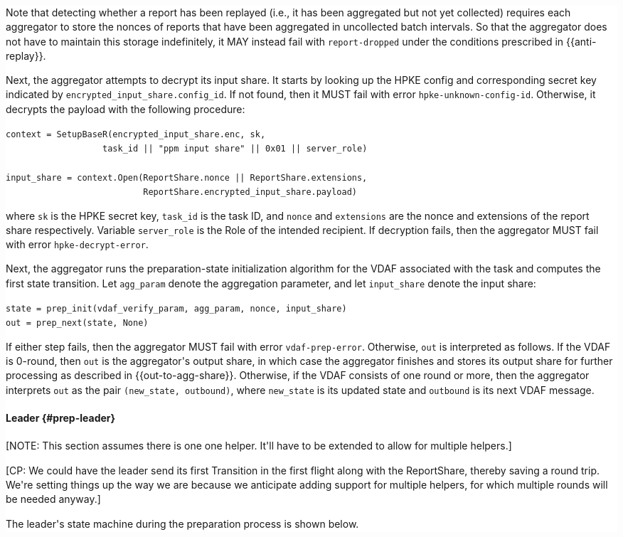 Note that detecting whether a report has been replayed (i.e., it has been
aggregated but not yet collected) requires each aggregator to store the nonces
of reports that have been aggregated in uncollected batch intervals. So that the
aggregator does not have to maintain this storage indefinitely, it MAY instead
fail with `report-dropped` under the conditions prescribed in {{anti-replay}}.

Next, the aggregator attempts to decrypt its input share. It starts by looking
up the HPKE config and corresponding secret key indicated by
`encrypted_input_share.config_id`. If not found, then it MUST fail with error
`hpke-unknown-config-id`. Otherwise, it decrypts the payload with the following
procedure:

~~~
context = SetupBaseR(encrypted_input_share.enc, sk,
                   task_id || "ppm input share" || 0x01 || server_role)

input_share = context.Open(ReportShare.nonce || ReportShare.extensions,
                           ReportShare.encrypted_input_share.payload)
~~~

where `sk` is the HPKE secret key, `task_id` is the task ID, and `nonce` and
`extensions` are the nonce and extensions of the report share respectively.
Variable `server_role` is the Role of the intended recipient. If decryption
fails, then the aggregator MUST fail with error `hpke-decrypt-error`.

Next, the aggregator runs the preparation-state initialization algorithm for the
VDAF associated with the task and computes the first state transition. Let
`agg_param` denote the aggregation parameter, and let `input_share` denote the
input share:

~~~
state = prep_init(vdaf_verify_param, agg_param, nonce, input_share)
out = prep_next(state, None)
~~~

If either step fails, then the aggregator MUST fail with error
`vdaf-prep-error`. Otherwise, `out` is interpreted as follows. If the VDAF is
0-round, then `out` is the aggregator's output share, in which case the
aggregator finishes and stores its output share for further processing as
described in {{out-to-agg-share}}. Otherwise, if the VDAF consists of one round
or more, then the aggregator interprets `out` as the pair `(new_state,
outbound)`, where `new_state` is its updated state and `outbound` is its next
VDAF message.

#### Leader {#prep-leader}

[NOTE: This section assumes there is one one helper. It'll have to be extended
to allow for multiple helpers.]

[CP: We could have the leader send its first Transition in the first flight
along with the ReportShare, thereby saving a round trip. We're setting things up
the way we are because we anticipate adding support for multiple helpers, for
which multiple rounds will be needed anyway.]

The leader's state machine during the preparation process is shown below.
